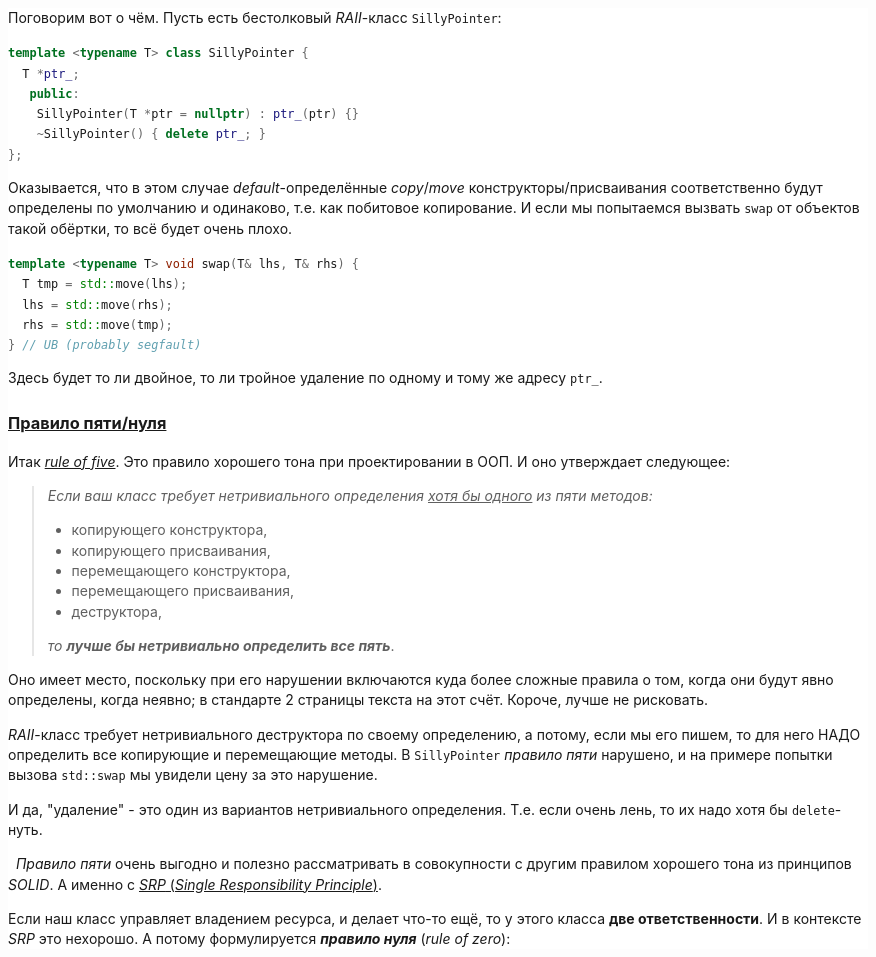 
Поговорим вот о чём. Пусть есть бестолковый *RAII*-класс `SillyPointer`:

```c++
template <typename T> class SillyPointer {
  T *ptr_;
   public:
    SillyPointer(T *ptr = nullptr) : ptr_(ptr) {}
    ~SillyPointer() { delete ptr_; }
};
```
Оказывается, что в этом случае *default*-определённые *copy*/*move* конструкторы/присваивания соответственно будут определены по умолчанию и одинаково, т.е. как побитовое копирование. И если мы попытаемся вызвать `swap` от объектов такой обёртки, то всё будет очень плохо. 
```c++
template <typename T> void swap(T& lhs, T& rhs) {
  T tmp = std::move(lhs);
  lhs = std::move(rhs); 
  rhs = std::move(tmp);
} // UB (probably segfault)
```
Здесь будет то ли двойное, то ли тройное удаление по одному и тому же адресу `ptr_`.

### [Правило пяти/нуля](https://youtu.be/_mLDaU4wSOo?t=3775)
Итак [*rule of five*](https://en.cppreference.com/w/cpp/language/rule_of_three). Это правило хорошего тона при проектировании в ООП. И оно утверждает следующее:
> *Если ваш класс требует нетривиального определения <u>хотя бы одного</u> из пяти методов:*
> - копирующего конструктора,
> - копирующего присваивания,
> - перемещающего конструктора,
> - перемещающего присваивания,
> - деструктора,
> 
> *то **лучше бы нетривиально определить все пять***.

Оно имеет место, поскольку при его нарушении включаются куда более сложные правила о том, когда они будут явно определены, когда неявно; в стандарте 2 страницы текста на этот счёт. Короче, лучше не рисковать.

*RAII*-класс требует нетривиального деструктора по своему определению, а потому, если мы его пишем, то для него НАДО определить все копирующие и перемещающие методы. В `SillyPointer` *правило пяти* нарушено, и на примере попытки вызова `std::swap` мы увидели цену за это нарушение.

И да, "удаление" - это один из вариантов нетривиального определения. Т.е. если очень лень, то их надо хотя бы `delete`-нуть.

&nbsp; *Правило пяти* очень выгодно и полезно рассматривать в совокупности с другим правилом хорошего тона из принципов *SOLID*. А именно с [*SRP* (*Single Responsibility Principle*)](https://en.wikipedia.org/wiki/Single-responsibility_principle). 

Если наш класс управляет владением ресурса, и делает что-то ещё, то у этого класса **две ответственности**. И в контексте *SRP* это нехорошо. А потому формулируется ***правило нуля*** (*rule of zero*):
